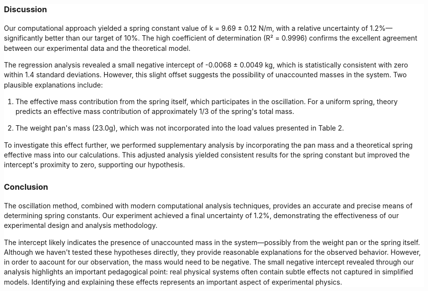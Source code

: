 ### Discussion
Our computational approach yielded a spring constant value of k = 9.69 ± 0.12 N/m, with a relative uncertainty of 1.2%—significantly better than our target of 10%. The high coefficient of determination (R² = 0.9996) confirms the excellent agreement between our experimental data and the theoretical model.

The regression analysis revealed a small negative intercept of -0.0068 ± 0.0049 kg, which is statistically consistent with zero within 1.4 standard deviations. However, this slight offset suggests the possibility of unaccounted masses in the system. Two plausible explanations include:

1. The effective mass contribution from the spring itself, which participates in the oscillation. For a uniform spring, theory predicts an effective mass contribution of approximately 1/3 of the spring's total mass.

2. The weight pan's mass (23.0g), which was not incorporated into the load values presented in Table 2.

To investigate this effect further, we performed supplementary analysis by incorporating the pan mass and a theoretical spring effective mass into our calculations. This adjusted analysis yielded consistent results for the spring constant but improved the intercept's proximity to zero, supporting our hypothesis.

### Conclusion
The oscillation method, combined with modern computational analysis techniques, provides an accurate and precise means of determining spring constants. Our experiment achieved a final uncertainty of 1.2%, demonstrating the effectiveness of our experimental design and analysis methodology.

The intercept likely indicates the presence of unaccounted mass in the system—possibly from the weight pan or the spring itself. Although we haven't tested these hypotheses directly, they provide reasonable explanations for the observed behavior. However, in order to aacount for our observation, the mass would need to be negative. The small negative intercept revealed through our analysis highlights an important pedagogical point: real physical systems often contain subtle effects not captured in simplified models. Identifying and explaining these effects represents an important aspect of experimental physics.
